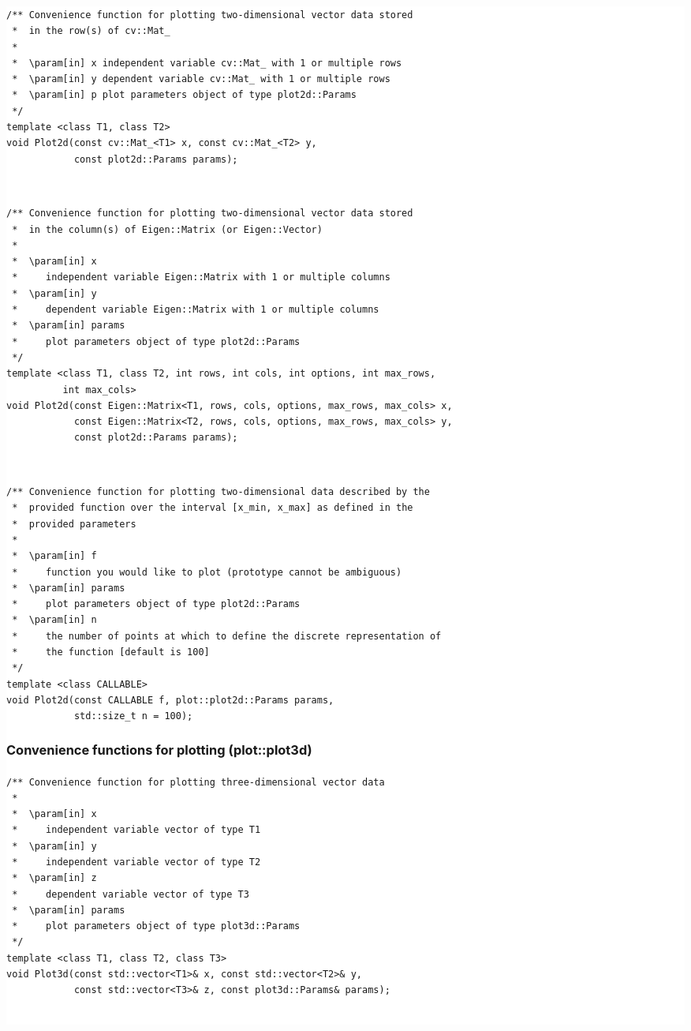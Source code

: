     /** Convenience function for plotting two-dimensional vector data stored
     *  in the row(s) of cv::Mat_
     *
     *  \param[in] x independent variable cv::Mat_ with 1 or multiple rows
     *  \param[in] y dependent variable cv::Mat_ with 1 or multiple rows
     *  \param[in] p plot parameters object of type plot2d::Params
     */
    template <class T1, class T2>
    void Plot2d(const cv::Mat_<T1> x, const cv::Mat_<T2> y,
                const plot2d::Params params);
<br/>

    /** Convenience function for plotting two-dimensional vector data stored
     *  in the column(s) of Eigen::Matrix (or Eigen::Vector)
     *
     *  \param[in] x
     *     independent variable Eigen::Matrix with 1 or multiple columns
     *  \param[in] y
     *     dependent variable Eigen::Matrix with 1 or multiple columns
     *  \param[in] params
     *     plot parameters object of type plot2d::Params
     */
    template <class T1, class T2, int rows, int cols, int options, int max_rows,
              int max_cols>
    void Plot2d(const Eigen::Matrix<T1, rows, cols, options, max_rows, max_cols> x,
                const Eigen::Matrix<T2, rows, cols, options, max_rows, max_cols> y,
                const plot2d::Params params);
<br/>

    /** Convenience function for plotting two-dimensional data described by the
     *  provided function over the interval [x_min, x_max] as defined in the
     *  provided parameters
     *
     *  \param[in] f
     *     function you would like to plot (prototype cannot be ambiguous)
     *  \param[in] params
     *     plot parameters object of type plot2d::Params
     *  \param[in] n
     *     the number of points at which to define the discrete representation of
     *     the function [default is 100]
     */
    template <class CALLABLE>
    void Plot2d(const CALLABLE f, plot::plot2d::Params params,
                std::size_t n = 100);

### Convenience functions for plotting (plot::plot3d)

    /** Convenience function for plotting three-dimensional vector data
     *
     *  \param[in] x
     *     independent variable vector of type T1
     *  \param[in] y
     *     independent variable vector of type T2
     *  \param[in] z
     *     dependent variable vector of type T3
     *  \param[in] params
     *     plot parameters object of type plot3d::Params
     */
    template <class T1, class T2, class T3>
    void Plot3d(const std::vector<T1>& x, const std::vector<T2>& y,
                const std::vector<T3>& z, const plot3d::Params& params);
<br/>
